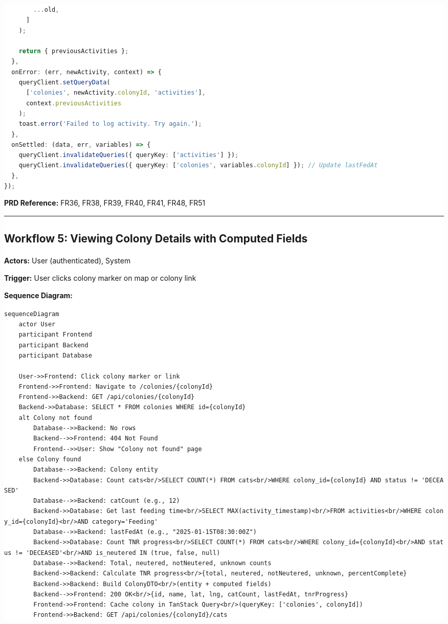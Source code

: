 ```typescript
        ...old,
      ]
    );
    
    return { previousActivities };
  },
  onError: (err, newActivity, context) => {
    queryClient.setQueryData(
      ['colonies', newActivity.colonyId, 'activities'],
      context.previousActivities
    );
    toast.error('Failed to log activity. Try again.');
  },
  onSettled: (data, err, variables) => {
    queryClient.invalidateQueries({ queryKey: ['activities'] });
    queryClient.invalidateQueries({ queryKey: ['colonies', variables.colonyId] }); // Update lastFedAt
  },
});
```

**PRD Reference:** FR36, FR38, FR39, FR40, FR41, FR48, FR51

---

## Workflow 5: Viewing Colony Details with Computed Fields

**Actors:** User (authenticated), System

**Trigger:** User clicks colony marker on map or colony link

**Sequence Diagram:**

```mermaid
sequenceDiagram
    actor User
    participant Frontend
    participant Backend
    participant Database

    User->>Frontend: Click colony marker or link
    Frontend->>Frontend: Navigate to /colonies/{colonyId}
    Frontend->>Backend: GET /api/colonies/{colonyId}
    Backend->>Database: SELECT * FROM colonies WHERE id={colonyId}
    alt Colony not found
        Database-->>Backend: No rows
        Backend-->>Frontend: 404 Not Found
        Frontend-->>User: Show "Colony not found" page
    else Colony found
        Database-->>Backend: Colony entity
        Backend->>Database: Count cats<br/>SELECT COUNT(*) FROM cats<br/>WHERE colony_id={colonyId} AND status != 'DECEASED'
        Database-->>Backend: catCount (e.g., 12)
        Backend->>Database: Get last feeding time<br/>SELECT MAX(activity_timestamp)<br/>FROM activities<br/>WHERE colony_id={colonyId}<br/>AND category='Feeding'
        Database-->>Backend: lastFedAt (e.g., "2025-01-15T08:30:00Z")
        Backend->>Database: Count TNR progress<br/>SELECT COUNT(*) FROM cats<br/>WHERE colony_id={colonyId}<br/>AND status != 'DECEASED'<br/>AND is_neutered IN (true, false, null)
        Database-->>Backend: Total, neutered, notNeutered, unknown counts
        Backend->>Backend: Calculate TNR progress<br/>{total, neutered, notNeutered, unknown, percentComplete}
        Backend->>Backend: Build ColonyDTO<br/>(entity + computed fields)
        Backend-->>Frontend: 200 OK<br/>{id, name, lat, lng, catCount, lastFedAt, tnrProgress}
        Frontend->>Frontend: Cache colony in TanStack Query<br/>(queryKey: ['colonies', colonyId])
        Frontend->>Backend: GET /api/colonies/{colonyId}/cats
```